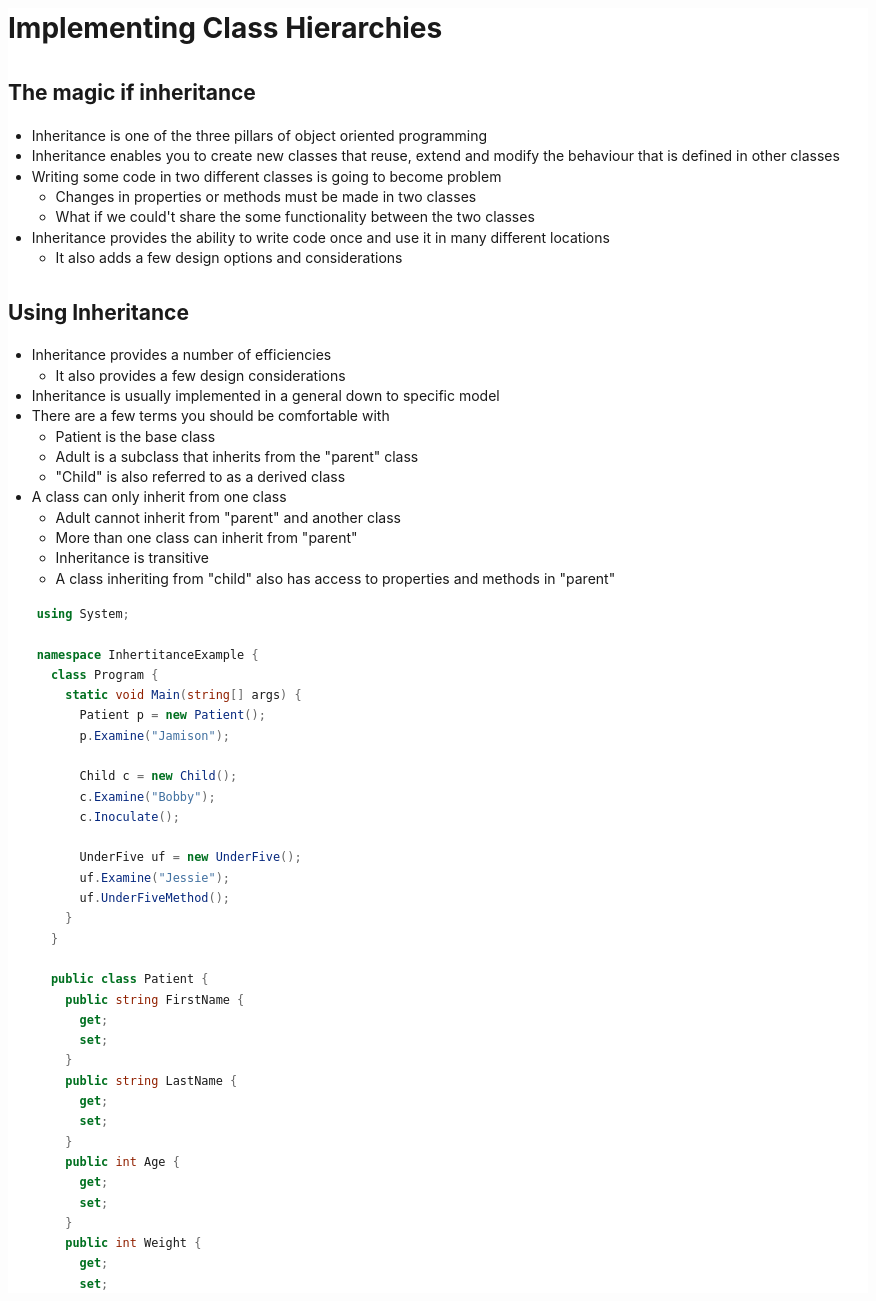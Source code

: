 ﻿# Implementing Class Hierarchies

## The magic if inheritance

- Inheritance is one of the three pillars of object oriented programming
- Inheritance enables you to create new classes that reuse, extend and modify the behaviour that is defined in other
  classes
- Writing some code in two different classes is going to become problem
    - Changes in properties or methods must be made in two classes
    - What if we could't share the some functionality between the two classes
- Inheritance provides the ability to write code once and use it in many different locations
    - It also adds a few design options and considerations

## Using Inheritance

- Inheritance provides a number of efficiencies
    - It also provides a few design considerations
- Inheritance is usually implemented in a general down to specific model
- There are a few terms you should be comfortable with
    - Patient is the base class
    - Adult is a subclass that inherits from the "parent" class
    - "Child" is also referred to as a derived class
- A class can only inherit from one class
    - Adult cannot inherit from "parent" and another class
    - More than one class can inherit from "parent"
    - Inheritance is transitive
    - A class inheriting from "child" also has access to properties and methods in "parent"

``` csharp    
    using System;

    namespace InhertitanceExample {
      class Program {
        static void Main(string[] args) {
          Patient p = new Patient();
          p.Examine("Jamison");

          Child c = new Child();
          c.Examine("Bobby");
          c.Inoculate();

          UnderFive uf = new UnderFive();
          uf.Examine("Jessie");
          uf.UnderFiveMethod();
        }
      }

      public class Patient {
        public string FirstName {
          get;
          set;
        }
        public string LastName {
          get;
          set;
        }
        public int Age {
          get;
          set;
        }
        public int Weight {
          get;
          set;
```
